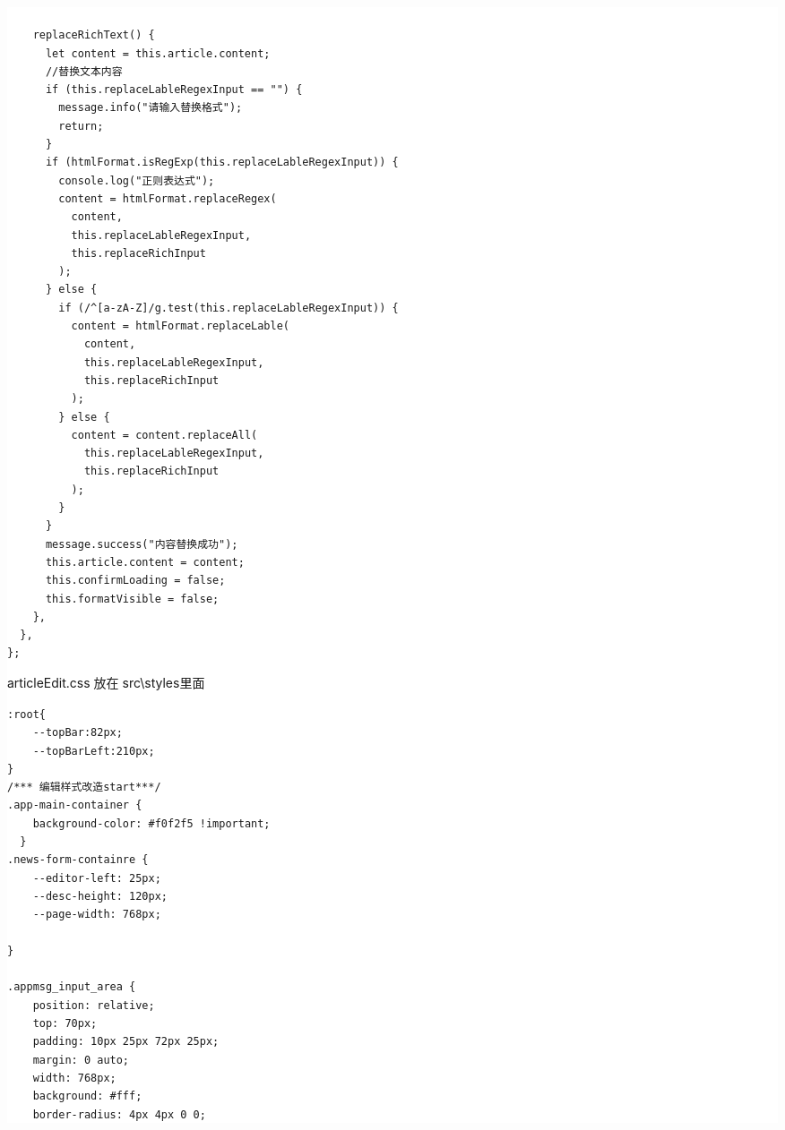 ```

    replaceRichText() {
      let content = this.article.content;
      //替换文本内容
      if (this.replaceLableRegexInput == "") {
        message.info("请输入替换格式");
        return;
      }
      if (htmlFormat.isRegExp(this.replaceLableRegexInput)) {
        console.log("正则表达式");
        content = htmlFormat.replaceRegex(
          content,
          this.replaceLableRegexInput,
          this.replaceRichInput
        );
      } else {
        if (/^[a-zA-Z]/g.test(this.replaceLableRegexInput)) {
          content = htmlFormat.replaceLable(
            content,
            this.replaceLableRegexInput,
            this.replaceRichInput
          );
        } else {
          content = content.replaceAll(
            this.replaceLableRegexInput,
            this.replaceRichInput
          );
        }
      }
      message.success("内容替换成功");
      this.article.content = content;
      this.confirmLoading = false;
      this.formatVisible = false;
    },
  },
};

```
articleEdit.css 放在 src\styles里面
```
:root{
    --topBar:82px;
    --topBarLeft:210px;
}
/*** 编辑样式改造start***/
.app-main-container {
    background-color: #f0f2f5 !important;
  }
.news-form-containre {
    --editor-left: 25px;
    --desc-height: 120px;
    --page-width: 768px;
   
}

.appmsg_input_area {
    position: relative;
    top: 70px;
    padding: 10px 25px 72px 25px;
    margin: 0 auto;
    width: 768px;
    background: #fff;
    border-radius: 4px 4px 0 0;
```